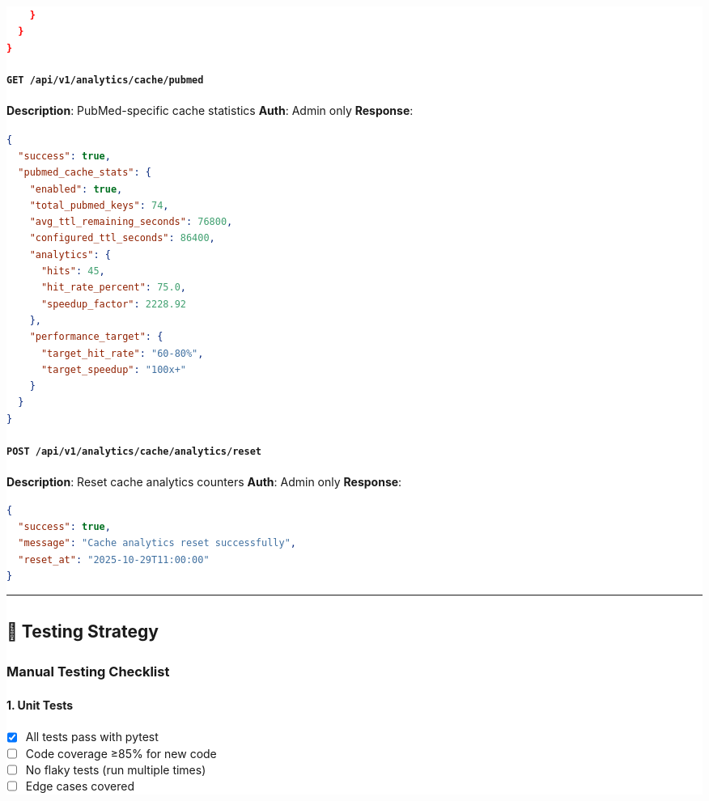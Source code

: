 ```json
    }
  }
}
```

#### `GET /api/v1/analytics/cache/pubmed`
**Description**: PubMed-specific cache statistics
**Auth**: Admin only
**Response**:
```json
{
  "success": true,
  "pubmed_cache_stats": {
    "enabled": true,
    "total_pubmed_keys": 74,
    "avg_ttl_remaining_seconds": 76800,
    "configured_ttl_seconds": 86400,
    "analytics": {
      "hits": 45,
      "hit_rate_percent": 75.0,
      "speedup_factor": 2228.92
    },
    "performance_target": {
      "target_hit_rate": "60-80%",
      "target_speedup": "100x+"
    }
  }
}
```

#### `POST /api/v1/analytics/cache/analytics/reset`
**Description**: Reset cache analytics counters
**Auth**: Admin only
**Response**:
```json
{
  "success": true,
  "message": "Cache analytics reset successfully",
  "reset_at": "2025-10-29T11:00:00"
}
```

---

## 🧪 Testing Strategy

### Manual Testing Checklist

#### 1. Unit Tests
- [x] All tests pass with pytest
- [ ] Code coverage ≥85% for new code
- [ ] No flaky tests (run multiple times)
- [ ] Edge cases covered
